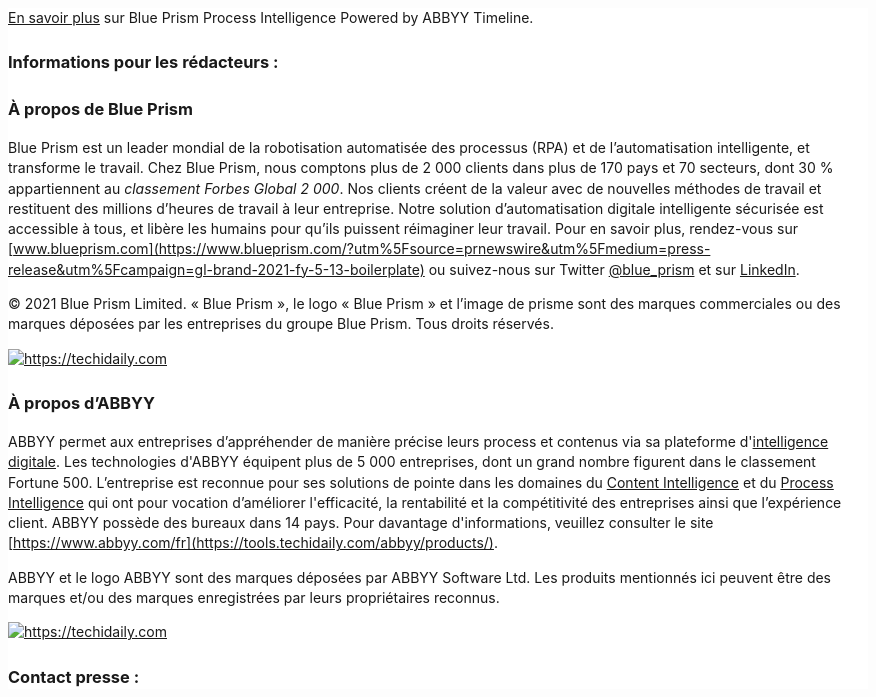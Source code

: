 [En savoir plus](https://www.blueprism.com/products/blue-prism-process-intelligence/?utm%5Fsource=prnewswire&utm%5Fmedium=press-release&utm%5Fcampaign=gl-product-2021-q4-10-1-blue-prism-process-intelligence) sur Blue Prism Process Intelligence Powered by ABBYY Timeline.

### Informations pour les rédacteurs : 

### À propos de Blue Prism

Blue Prism est un leader mondial de la robotisation automatisée des processus (RPA) et de l’automatisation intelligente, et transforme le travail. Chez Blue Prism, nous comptons plus de 2 000 clients dans plus de 170 pays et 70 secteurs, dont 30 % appartiennent au _classement Forbes Global 2 000_. Nos clients créent de la valeur avec de nouvelles méthodes de travail et restituent des millions d’heures de travail à leur entreprise. Notre solution d’automatisation digitale intelligente sécurisée est accessible à tous, et libère les humains pour qu’ils puissent réimaginer leur travail. Pour en savoir plus, rendez-vous sur [www.blueprism.com](https://www.blueprism.com/?utm%5Fsource=prnewswire&utm%5Fmedium=press-release&utm%5Fcampaign=gl-brand-2021-fy-5-13-boilerplate) ou suivez-nous sur Twitter [@blue\_prism](https://twitter.com/blue%5Fprism) et sur [LinkedIn](https://www.linkedin.com/company/blue-prism-limited).

© 2021 Blue Prism Limited. « Blue Prism », le logo « Blue Prism » et l’image de prisme sont des marques commerciales ou des marques déposées par les entreprises du groupe Blue Prism. Tous droits réservés. 


<a href="https://aligracehair.sjv.io/c/5597632/1925570/19272" target="_top" id="1925570">
  <img src="//a.impactradius-go.com/display-ad/19272-1925570" border="0" alt="https://techidaily.com" width="728" height="90"/>
</a>
<img height="0" width="0" src="https://aligracehair.sjv.io/i/5597632/1925570/19272" style="position:absolute;visibility:hidden;" border="0" />


### À propos d’ABBYY

ABBYY permet aux entreprises d’appréhender de manière précise leurs process et contenus via sa plateforme d'[intelligence digitale](https://tools.techidaily.com/abbyy/products/). Les technologies d'ABBYY équipent plus de 5 000 entreprises, dont un grand nombre figurent dans le classement Fortune 500\. L’entreprise est reconnue pour ses solutions de pointe dans les domaines du [Content Intelligence](https://tools.techidaily.com/abbyy/products/) et du [Process Intelligence](https://tools.techidaily.com/abbyy/products/) qui ont pour vocation d’améliorer l'efficacité, la rentabilité et la compétitivité des entreprises ainsi que l’expérience client. ABBYY possède des bureaux dans 14 pays. Pour davantage d'informations, veuillez consulter le site [https://www.abbyy.com/fr](https://tools.techidaily.com/abbyy/products/).

ABBYY et le logo ABBYY sont des marques déposées par ABBYY Software Ltd. Les produits mentionnés ici peuvent être des marques et/ou des marques enregistrées par leurs propriétaires reconnus.


<a href="https://aligracehair.sjv.io/c/5597632/2135399/19272" target="_top" id="2135399">
  <img src="//a.impactradius-go.com/display-ad/19272-2135399" border="0" alt="https://techidaily.com" width="300" height="90"/>
</a>
<img height="0" width="0" src="https://aligracehair.sjv.io/i/5597632/2135399/19272" style="position:absolute;visibility:hidden;" border="0" />


### Contact presse :
